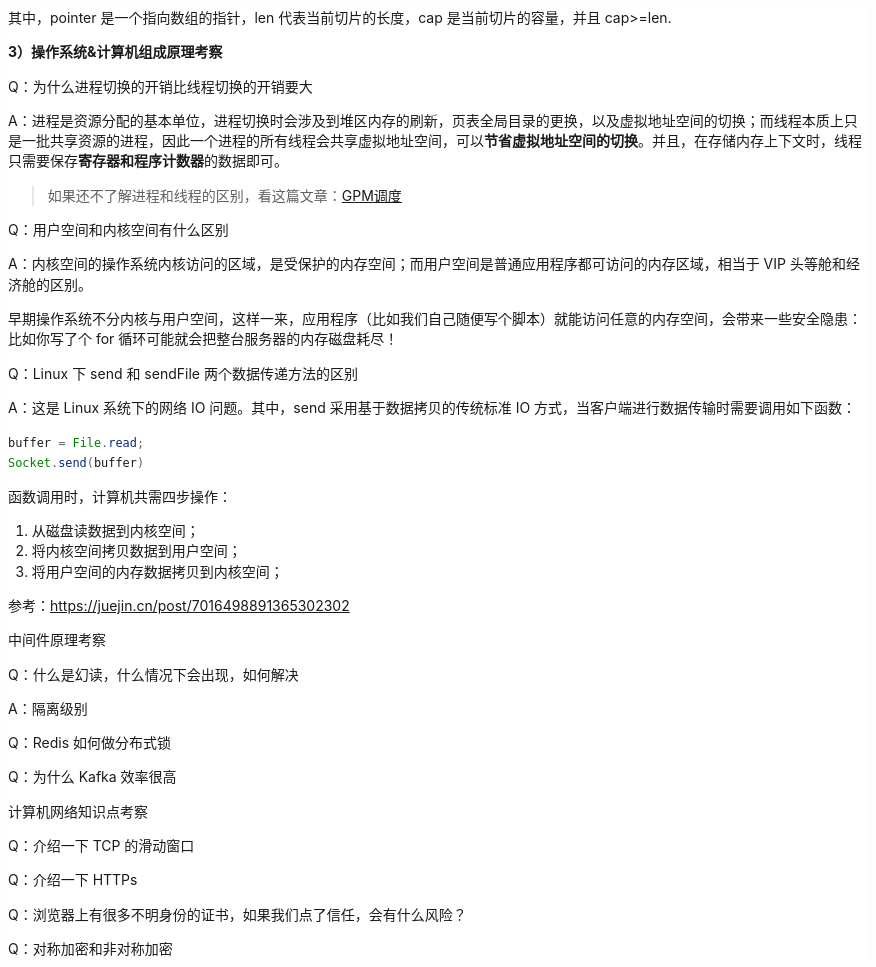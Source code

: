 其中，pointer 是一个指向数组的指针，len 代表当前切片的长度，cap 是当前切片的容量，并且 cap>=len.



**3）操作系统&计算机组成原理考察**

Q：为什么进程切换的开销比线程切换的开销要大

A：进程是资源分配的基本单位，进程切换时会涉及到堆区内存的刷新，页表全局目录的更换，以及虚拟地址空间的切换；而线程本质上只是一批共享资源的进程，因此一个进程的所有线程会共享虚拟地址空间，可以**节省虚拟地址空间的切换**。并且，在存储内存上下文时，线程只需要保存**寄存器和程序计数器**的数据即可。

> 如果还不了解进程和线程的区别，看这篇文章：<a href="https://mp.weixin.qq.com/s?__biz=MzI5Nzk2MDgwNg==&mid=2247484182&idx=1&sn=6d3f54eea5622a2d7f6323cbb553fdd8&chksm=ecac571fdbdbde09cc8beb982e5df0caafdf5c87587cd3fbd69ca86c33724e9368ab957beac3&token=443585135&lang=zh_CN#rd">GPM调度</a>



Q：用户空间和内核空间有什么区别

A：内核空间的操作系统内核访问的区域，是受保护的内存空间；而用户空间是普通应用程序都可访问的内存区域，相当于 VIP 头等舱和经济舱的区别。

早期操作系统不分内核与用户空间，这样一来，应用程序（比如我们自己随便写个脚本）就能访问任意的内存空间，会带来一些安全隐患：比如你写了个 for 循环可能就会把整台服务器的内存磁盘耗尽！



Q：Linux 下 send 和 sendFile 两个数据传递方法的区别

A：这是 Linux 系统下的网络 IO 问题。其中，send 采用基于数据拷贝的传统标准 IO 方式，当客户端进行数据传输时需要调用如下函数：

``` java
buffer = File.read;
Socket.send(buffer)
```

函数调用时，计算机共需四步操作：

1. 从磁盘读数据到内核空间；
2. 将内核空间拷贝数据到用户空间；
3. 将用户空间的内存数据拷贝到内核空间；



参考：https://juejin.cn/post/7016498891365302302



中间件原理考察

Q：什么是幻读，什么情况下会出现，如何解决

A：隔离级别

Q：Redis 如何做分布式锁

Q：为什么 Kafka 效率很高



计算机网络知识点考察

Q：介绍一下 TCP 的滑动窗口

Q：介绍一下 HTTPs

Q：浏览器上有很多不明身份的证书，如果我们点了信任，会有什么风险？

Q：对称加密和非对称加密
